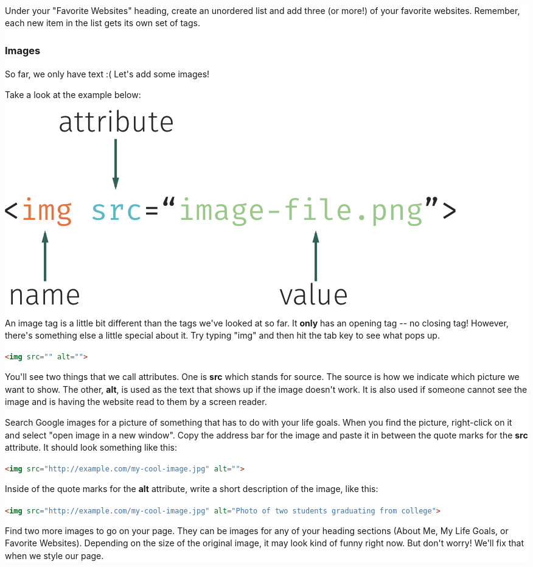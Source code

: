   <p>Under your "Favorite Websites" heading, create an unordered list and add three (or more!) of your favorite websites. Remember, each new item in the list gets its own set of tags.</p>

  <h3>Images</h3>
  <p>So far, we only have text :( Let's add some images!</p>
  <p> Take a look at the example below: </p>
    <img src="anatomy.png" alt="Picture of image tag">
  <p>An image tag is a little bit different than the tags we've looked at so far. It <b>only</b> has an opening tag -- no closing tag! However, there's something else a little special about it. Try typing "img" and then hit the tab key to see what pops up.</p>

  ```html
  <img src="" alt="">
  ```

  <p>You'll see two things that we call attributes. One is <b>src</b> which stands for source. The source is how we indicate which picture we want to show. The other, <b>alt</b>, is used as the text that shows up if the image doesn't work. It is also used if someone cannot see the image and is having the website read to them by a screen reader.</p>

  <p>Search Google images for a picture of something that has to do with your life goals. When you find the picture, right-click on it and select "open image in a new window". Copy the address bar for the image and paste it in between the quote marks for the <b>src</b> attribute. It should look something like this:</p>

  ```html
  <img src="http://example.com/my-cool-image.jpg" alt="">
  ```

  <p>Inside of the quote marks for the <b>alt</b> attribute, write a short description of the image, like this:</p>

  ```html
  <img src="http://example.com/my-cool-image.jpg" alt="Photo of two students graduating from college">
  ```

  <p>Find two more images to go on your page. They can be images for any of your heading sections (About Me, My Life Goals, or Favorite Websites). Depending on the size of the original image, it may look kind of funny right now. But don't worry! We'll fix that when we style our page.</p>
